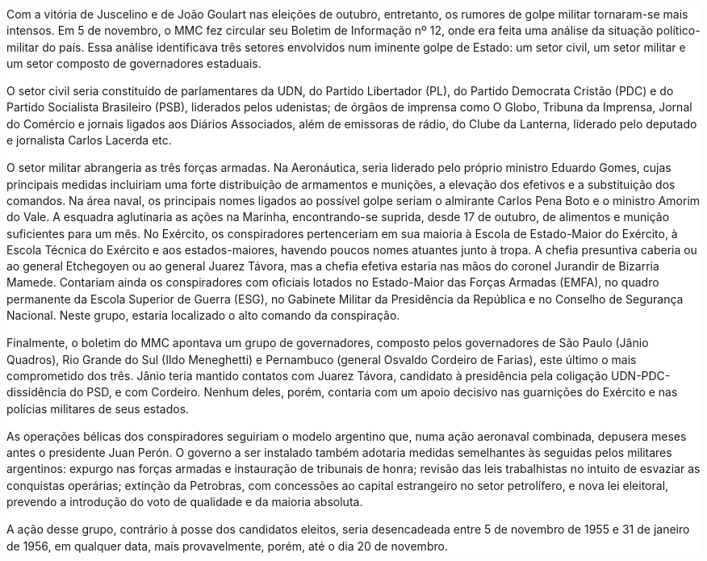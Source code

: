 Com a vitória de Juscelino e de João Goulart nas eleições de outubro,
entretanto, os rumores de golpe militar tornaram-se mais intensos. Em 5
de novembro, o MMC fez circular seu Boletim de Informação nº 12, onde
era feita uma análise da situação político-militar do país. Essa análise
identificava três setores envolvidos num iminente golpe de Estado: um
setor civil, um setor militar e um setor composto de governadores
estaduais.

O setor civil seria constituído de parlamentares da UDN, do Partido
Libertador (PL), do Partido Democrata Cristão (PDC) e do Partido
Socialista Brasileiro (PSB), liderados pelos udenistas; de órgãos de
imprensa como O Globo, Tribuna da Imprensa, Jornal do Comércio e jornais
ligados aos Diários Associados, além de emissoras de rádio, do Clube da
Lanterna, liderado pelo deputado e jornalista Carlos Lacerda etc.

O setor militar abrangeria as três forças armadas. Na Aeronáutica, seria
liderado pelo próprio ministro Eduardo Gomes, cujas principais medidas
incluiriam uma forte distribuição de armamentos e munições, a elevação
dos efetivos e a substituição dos comandos. Na área naval, os principais
nomes ligados ao possível golpe seriam o almirante Carlos Pena Boto e o
ministro Amorim do Vale. A esquadra aglutinaria as ações na Marinha,
encontrando-se suprida, desde 17 de outubro, de alimentos e munição
suficientes para um mês. No Exército, os conspiradores pertenceriam em
sua maioria à Escola de Estado-Maior do Exército, à Escola Técnica do
Exército e aos estados-maiores, havendo poucos nomes atuantes junto à
tropa. A chefia presuntiva caberia ou ao general Etchegoyen ou ao
general Juarez Távora, mas a chefia efetiva estaria nas mãos do coronel
Jurandir de Bizarria Mamede. Contariam ainda os conspiradores com
oficiais lotados no Estado-Maior das Forças Armadas (EMFA), no quadro
permanente da Escola Superior de Guerra (ESG), no Gabinete Militar da
Presidência da República e no Conselho de Segurança Nacional. Neste
grupo, estaria localizado o alto comando da conspiração.

Finalmente, o boletim do MMC apontava um grupo de governadores, composto
pelos governadores de São Paulo (Jânio Quadros), Rio Grande do Sul (Ildo
Meneghetti) e Pernambuco (general Osvaldo Cordeiro de Farias), este
último o mais comprometido dos três. Jânio teria mantido contatos com
Juarez Távora, candidato à presidência pela coligação
UDN-PDC-dissidência do PSD, e com Cordeiro. Nenhum deles, porém,
contaria com um apoio decisivo nas guarnições do Exército e nas polícias
militares de seus estados.

As operações bélicas dos conspiradores seguiriam o modelo argentino que,
numa ação aeronaval combinada, depusera meses antes o presidente Juan
Perón. O governo a ser instalado também adotaria medidas semelhantes às
seguidas pelos militares argentinos: expurgo nas forças armadas e
instauração de tribunais de honra; revisão das leis trabalhistas no
intuito de esvaziar as conquistas operárias; extinção da Petrobras, com
concessões ao capital estrangeiro no setor petrolífero, e nova lei
eleitoral, prevendo a introdução do voto de qualidade e da maioria
absoluta.

A ação desse grupo, contrário à posse dos candidatos eleitos, seria
desencadeada entre 5 de novembro de 1955 e 31 de janeiro de 1956, em
qualquer data, mais provavelmente, porém, até o dia 20 de novembro.
